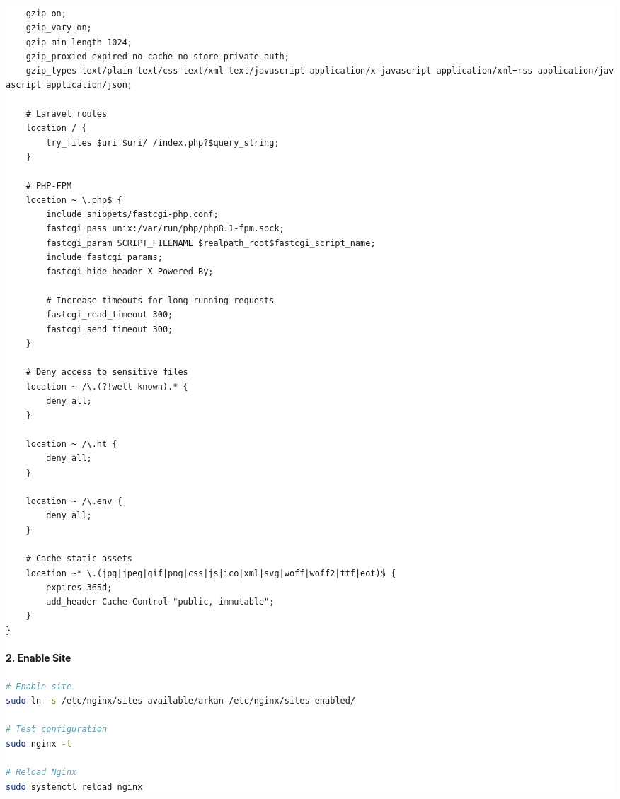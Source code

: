 ```nginx
    gzip on;
    gzip_vary on;
    gzip_min_length 1024;
    gzip_proxied expired no-cache no-store private auth;
    gzip_types text/plain text/css text/xml text/javascript application/x-javascript application/xml+rss application/javascript application/json;

    # Laravel routes
    location / {
        try_files $uri $uri/ /index.php?$query_string;
    }

    # PHP-FPM
    location ~ \.php$ {
        include snippets/fastcgi-php.conf;
        fastcgi_pass unix:/var/run/php/php8.1-fpm.sock;
        fastcgi_param SCRIPT_FILENAME $realpath_root$fastcgi_script_name;
        include fastcgi_params;
        fastcgi_hide_header X-Powered-By;
        
        # Increase timeouts for long-running requests
        fastcgi_read_timeout 300;
        fastcgi_send_timeout 300;
    }

    # Deny access to sensitive files
    location ~ /\.(?!well-known).* {
        deny all;
    }

    location ~ /\.ht {
        deny all;
    }

    location ~ /\.env {
        deny all;
    }

    # Cache static assets
    location ~* \.(jpg|jpeg|gif|png|css|js|ico|xml|svg|woff|woff2|ttf|eot)$ {
        expires 365d;
        add_header Cache-Control "public, immutable";
    }
}
```

#### 2. Enable Site
```bash
# Enable site
sudo ln -s /etc/nginx/sites-available/arkan /etc/nginx/sites-enabled/

# Test configuration
sudo nginx -t

# Reload Nginx
sudo systemctl reload nginx
```
